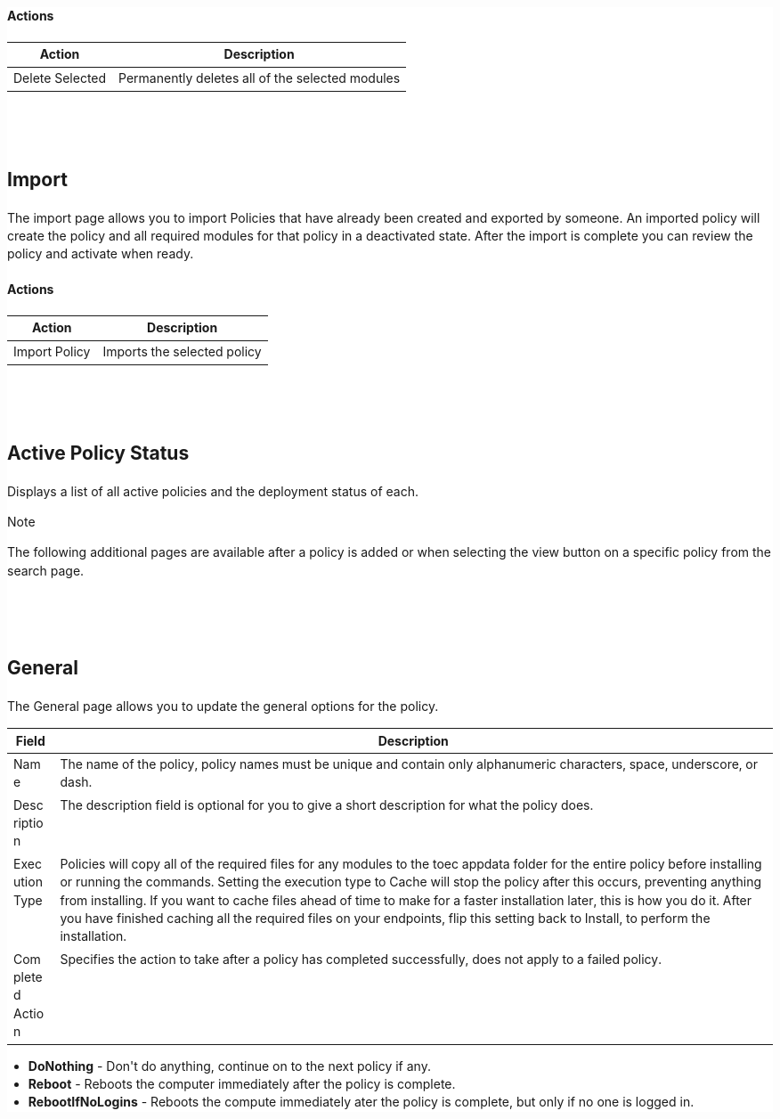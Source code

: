 #### Actions
Action | Description
------|------------
Delete Selected | Permanently deletes all of the selected modules 

<br />
<br />

## Import
The import page allows you to import Policies that have already been created and exported by someone. An imported policy will create the policy and all required modules for that policy in a deactivated state. After the import is complete you can review the policy and activate when ready.

#### Actions
Action | Description
------|------------
Import Policy | Imports the selected policy 

<br />
<br />

## Active Policy Status
Displays a list of all active policies and the deployment status of each.


> [!NOTE]
> The following additional pages are available after a policy is added or when selecting the view button on a specific policy from the search page.

<br />
<br />

## General
The General page allows you to update the general options for the policy.

Field | Description
------|------------
Name | The name of the policy, policy names must be unique and contain only alphanumeric characters, space, underscore, or dash.
Description | The description field is optional for you to give a short description for what the policy does.
Execution Type | Policies will copy all of the required files for any modules to the toec appdata folder for the entire policy before installing or running the commands. Setting the execution type to Cache will stop the policy after this occurs, preventing anything from installing. If you want to cache files ahead of time to make for a faster installation later, this is how you do it. After you have finished caching all the required files on your endpoints, flip this setting back to Install, to perform the installation.
Completed Action | Specifies the action to take after a policy has completed successfully, does not apply to a failed policy.

* **DoNothing** - Don't do anything, continue on to the next policy if any.
* **Reboot** - Reboots the computer immediately after the policy is complete.
* **RebootIfNoLogins** - Reboots the compute immediately ater the policy is complete, but only if no one is logged in.
